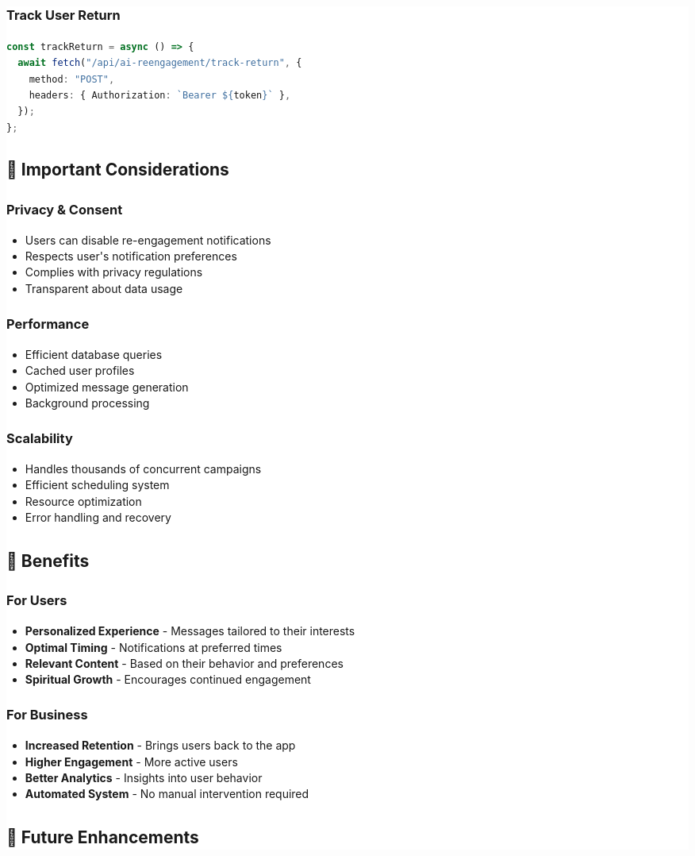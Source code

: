 ### **Track User Return**

```typescript
const trackReturn = async () => {
  await fetch("/api/ai-reengagement/track-return", {
    method: "POST",
    headers: { Authorization: `Bearer ${token}` },
  });
};
```

## 🚨 **Important Considerations**

### **Privacy & Consent**

- Users can disable re-engagement notifications
- Respects user's notification preferences
- Complies with privacy regulations
- Transparent about data usage

### **Performance**

- Efficient database queries
- Cached user profiles
- Optimized message generation
- Background processing

### **Scalability**

- Handles thousands of concurrent campaigns
- Efficient scheduling system
- Resource optimization
- Error handling and recovery

## 🎯 **Benefits**

### **For Users**

- **Personalized Experience** - Messages tailored to their interests
- **Optimal Timing** - Notifications at preferred times
- **Relevant Content** - Based on their behavior and preferences
- **Spiritual Growth** - Encourages continued engagement

### **For Business**

- **Increased Retention** - Brings users back to the app
- **Higher Engagement** - More active users
- **Better Analytics** - Insights into user behavior
- **Automated System** - No manual intervention required

## 🔮 **Future Enhancements**
